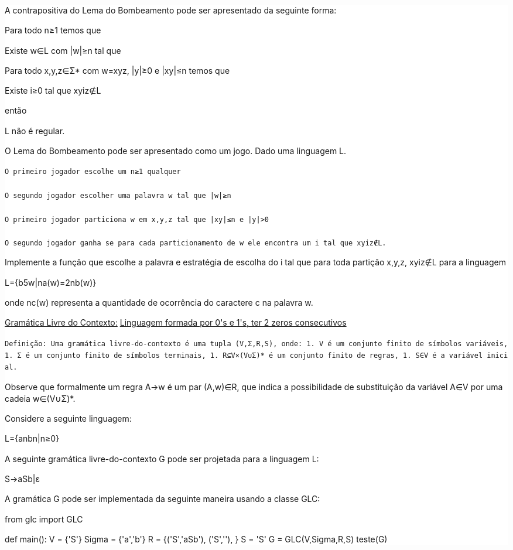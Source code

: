 A contrapositiva do Lema do Bombeamento pode ser apresentado da seguinte forma:

Para todo n≥1 temos que

Existe w∈L com |w|≥n tal que

Para todo x,y,z∈Σ* com w=xyz, |y|≥0 e |xy|≤n temos que

Existe i≥0 tal que xyiz∉L

então

L não é regular.

O Lema do Bombeamento pode ser apresentado como um jogo. Dado uma linguagem L.

    O primeiro jogador escolhe um n≥1 qualquer

    O segundo jogador escolher uma palavra w tal que |w|≥n

    O primeiro jogador particiona w em x,y,z tal que |xy|≤n e |y|>0

    O segundo jogador ganha se para cada particionamento de w ele encontra um i tal que xyiz∉L.

Implemente a função que escolhe a palavra e estratégia de escolha do i tal que para toda partição x,y,z, xyiz∉L para a linguagem

L={b5w|na(w)=2nb(w)}

onde nc(w) representa a quantidade de ocorrência do caractere c na palavra w.



  
[Gramática Livre do Contexto:]()
  [Linguagem formada por 0's e 1's, ter 2 zeros consecutivos]()


    Definição: Uma gramática livre-do-contexto é uma tupla (V,Σ,R,S), onde: 1. V é um conjunto finito de símbolos variáveis, 1. Σ é um conjunto finito de símbolos terminais, 1. R⊆V×(V∪Σ)* é um conjunto finito de regras, 1. S∈V é a variável inicial.

Observe que formalmente um regra A→w é um par (A,w)∈R, que indica a possibilidade de substituição da variável A∈V por uma cadeia w∈(V∪Σ)*.

Considere a seguinte linguagem:

L={anbn|n≥0}

A seguinte gramática livre-do-contexto G pode ser projetada para a linguagem L:

S→aSb|ε

A gramática G pode ser implementada da seguinte maneira usando a classe GLC:

from glc import GLC

def main():
    V = {'S'}
    Sigma = {'a','b'}
    R = {('S','aSb'),
     ('S',''),
    }
    S = 'S'
    G = GLC(V,Sigma,R,S)
    teste(G)
